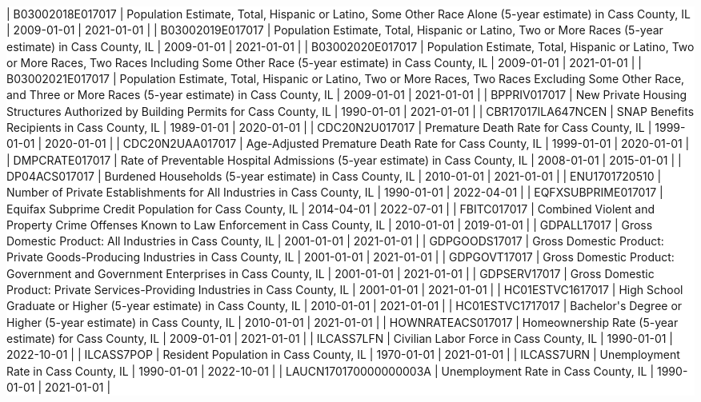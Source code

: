 | B03002018E017017          | Population Estimate, Total, Hispanic or Latino, Some Other Race Alone (5-year estimate) in Cass County, IL                                                               | 2009-01-01          | 2021-01-01        |
| B03002019E017017          | Population Estimate, Total, Hispanic or Latino, Two or More Races (5-year estimate) in Cass County, IL                                                                   | 2009-01-01          | 2021-01-01        |
| B03002020E017017          | Population Estimate, Total, Hispanic or Latino, Two or More Races, Two Races Including Some Other Race (5-year estimate) in Cass County, IL                              | 2009-01-01          | 2021-01-01        |
| B03002021E017017          | Population Estimate, Total, Hispanic or Latino, Two or More Races, Two Races Excluding Some Other Race, and Three or More Races (5-year estimate) in Cass County, IL     | 2009-01-01          | 2021-01-01        |
| BPPRIV017017              | New Private Housing Structures Authorized by Building Permits for Cass County, IL                                                                                        | 1990-01-01          | 2021-01-01        |
| CBR17017ILA647NCEN        | SNAP Benefits Recipients in Cass County, IL                                                                                                                              | 1989-01-01          | 2020-01-01        |
| CDC20N2U017017            | Premature Death Rate for Cass County, IL                                                                                                                                 | 1999-01-01          | 2020-01-01        |
| CDC20N2UAA017017          | Age-Adjusted Premature Death Rate for Cass County, IL                                                                                                                    | 1999-01-01          | 2020-01-01        |
| DMPCRATE017017            | Rate of Preventable Hospital Admissions (5-year estimate) in Cass County, IL                                                                                             | 2008-01-01          | 2015-01-01        |
| DP04ACS017017             | Burdened Households (5-year estimate) in Cass County, IL                                                                                                                 | 2010-01-01          | 2021-01-01        |
| ENU1701720510             | Number of Private Establishments for All Industries in Cass County, IL                                                                                                   | 1990-01-01          | 2022-04-01        |
| EQFXSUBPRIME017017        | Equifax Subprime Credit Population for Cass County, IL                                                                                                                   | 2014-04-01          | 2022-07-01        |
| FBITC017017               | Combined Violent and Property Crime Offenses Known to Law Enforcement in Cass County, IL                                                                                 | 2010-01-01          | 2019-01-01        |
| GDPALL17017               | Gross Domestic Product: All Industries in Cass County, IL                                                                                                                | 2001-01-01          | 2021-01-01        |
| GDPGOODS17017             | Gross Domestic Product: Private Goods-Producing Industries in Cass County, IL                                                                                            | 2001-01-01          | 2021-01-01        |
| GDPGOVT17017              | Gross Domestic Product: Government and Government Enterprises in Cass County, IL                                                                                         | 2001-01-01          | 2021-01-01        |
| GDPSERV17017              | Gross Domestic Product: Private Services-Providing Industries in Cass County, IL                                                                                         | 2001-01-01          | 2021-01-01        |
| HC01ESTVC1617017          | High School Graduate or Higher (5-year estimate) in Cass County, IL                                                                                                      | 2010-01-01          | 2021-01-01        |
| HC01ESTVC1717017          | Bachelor's Degree or Higher (5-year estimate) in Cass County, IL                                                                                                         | 2010-01-01          | 2021-01-01        |
| HOWNRATEACS017017         | Homeownership Rate (5-year estimate) for Cass County, IL                                                                                                                 | 2009-01-01          | 2021-01-01        |
| ILCASS7LFN                | Civilian Labor Force in Cass County, IL                                                                                                                                  | 1990-01-01          | 2022-10-01        |
| ILCASS7POP                | Resident Population in Cass County, IL                                                                                                                                   | 1970-01-01          | 2021-01-01        |
| ILCASS7URN                | Unemployment Rate in Cass County, IL                                                                                                                                     | 1990-01-01          | 2022-10-01        |
| LAUCN170170000000003A     | Unemployment Rate in Cass County, IL                                                                                                                                     | 1990-01-01          | 2021-01-01        |
